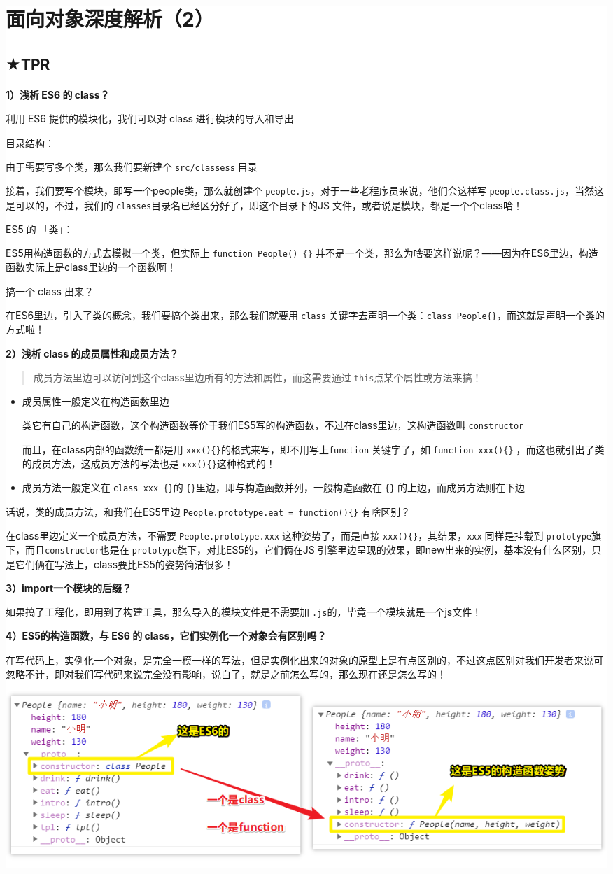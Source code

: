# 面向对象深度解析（2）

## ★TPR

**1）浅析 ES6 的 class？**

利用 ES6 提供的模块化，我们可以对 class 进行模块的导入和导出

目录结构：

由于需要写多个类，那么我们要新建个 `src/classess` 目录

接着，我们要写个模块，即写一个people类，那么就创建个 `people.js`，对于一些老程序员来说，他们会这样写 `people.class.js`，当然这是可以的，不过，我们的 `classes`目录名已经区分好了，即这个目录下的JS 文件，或者说是模块，都是一个个class哈！

ES5 的 「类」：

ES5用构造函数的方式去模拟一个类，但实际上 `function People() {}` 并不是一个类，那么为啥要这样说呢？——因为在ES6里边，构造函数实际上是class里边的一个函数啊！

搞一个 class 出来？

在ES6里边，引入了类的概念，我们要搞个类出来，那么我们就要用 `class` 关键字去声明一个类：`class People{}`，而这就是声明一个类的方式啦！

**2）浅析 class 的成员属性和成员方法？**

> 成员方法里边可以访问到这个class里边所有的方法和属性，而这需要通过 `this`点某个属性或方法来搞！

- 成员属性一般定义在构造函数里边

  类它有自己的构造函数，这个构造函数等价于我们ES5写的构造函数，不过在class里边，这构造函数叫 `constructor`

  而且，在class内部的函数统一都是用 `xxx(){}`的格式来写，即不用写上`function` 关键字了，如 `function xxx(){}` ，而这也就引出了类的成员方法，这成员方法的写法也是 `xxx(){}`这种格式的！

- 成员方法一般定义在 `class xxx {}`的 `{}`里边，即与构造函数并列，一般构造函数在 `{}` 的上边，而成员方法则在下边

话说，类的成员方法，和我们在ES5里边 `People.prototype.eat = function(){}` 有啥区别？

在class里边定义一个成员方法，不需要 `People.prototype.xxx` 这种姿势了，而是直接 `xxx(){}`，其结果，`xxx`
同样是挂载到 `prototype`旗下，而且`constructor`也是在 `prototype`旗下，对比ES5的，它们俩在JS 引擎里边呈现的效果，即new出来的实例，基本没有什么区别，只是它们俩在写法上，class要比ES5的姿势简洁很多！


**3）import一个模块的后缀？**

如果搞了工程化，即用到了构建工具，那么导入的模块文件是不需要加 `.js`的，毕竟一个模块就是一个js文件！

**4）ES5的构造函数，与 ES6 的 class，它们实例化一个对象会有区别吗？**

在写代码上，实例化一个对象，是完全一模一样的写法，但是实例化出来的对象的原型上是有点区别的，不过这点区别对我们开发者来说可忽略不计，即对我们写代码来说完全没有影响，说白了，就是之前怎么写的，那么现在还是怎么写的！

![function出来的实例和class出来的之间的区别](assets/img/2019-11-29-17-44-36.png)
